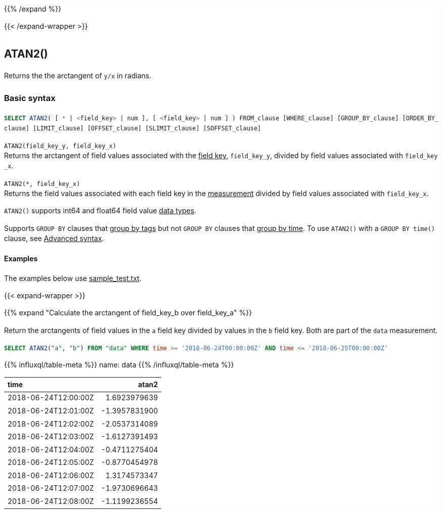 {{% /expand %}}

{{< /expand-wrapper >}}

## ATAN2()

Returns the the arctangent of `y/x` in radians.

### Basic syntax

```sql
SELECT ATAN2( [ * | <field_key> | num ], [ <field_key> | num ] ) FROM_clause [WHERE_clause] [GROUP_BY_clause] [ORDER_BY_clause] [LIMIT_clause] [OFFSET_clause] [SLIMIT_clause] [SOFFSET_clause]
```

`ATAN2(field_key_y, field_key_x)`  
Returns the arctangent of field values associated with the [field key](/influxdb/v2.7/reference/glossary/#field-key), `field_key_y`, divided by field values associated with `field_key_x`.

`ATAN2(*, field_key_x)`  
Returns the field values associated with each field key in the [measurement](/influxdb/v2.7/reference/glossary/#measurement)
divided by field values associated with `field_key_x`.

`ATAN2()` supports int64 and float64 field value [data types](/influxdb/v2.7/query-data/influxql/explore-data/select/#data-types).

Supports `GROUP BY` clauses that [group by tags](/influxdb/v2.7/query-data/influxql/explore-data/group-by/#group-by-tags) but not `GROUP BY` clauses that [group by time](/influxdb/v2.7/query-data/influxql/explore-data/group-by/#group-by-time-intervals).
To use `ATAN2()` with a `GROUP BY time()` clause, see [Advanced syntax](#advanced-syntax).

#### Examples

The examples below use [sample_test.txt](https://gist.github.com/sanderson/244e3dc2d778d5c37783483c6c2b548a).

{{< expand-wrapper >}}

{{% expand "Calculate the arctangent of field_key_b over field_key_a" %}}

Return the arctangents of field values in the `a` field key divided by values in the `b` field key. Both are part of the `data` measurement.

```sql
SELECT ATAN2("a", "b") FROM "data" WHERE time >= '2018-06-24T00:00:00Z' AND time <= '2018-06-25T00:00:00Z'
```

{{% influxql/table-meta %}}
name: data
{{% /influxql/table-meta %}}

| time                 |         atan2 |
| :------------------- | ------------: |
| 2018-06-24T12:00:00Z |  1.6923979639 |
| 2018-06-24T12:01:00Z | -1.3957831900 |
| 2018-06-24T12:02:00Z | -2.0537314089 |
| 2018-06-24T12:03:00Z | -1.6127391493 |
| 2018-06-24T12:04:00Z | -0.4711275404 |
| 2018-06-24T12:05:00Z | -0.8770454978 |
| 2018-06-24T12:06:00Z |  1.3174573347 |
| 2018-06-24T12:07:00Z | -1.9730696643 |
| 2018-06-24T12:08:00Z | -1.1199236554 |